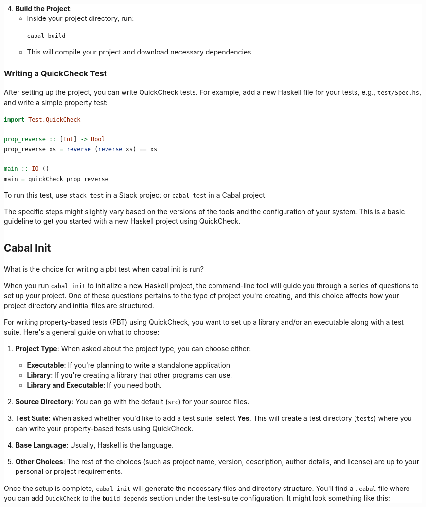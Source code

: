 4. **Build the Project**:
   - Inside your project directory, run:
     ```bash
     cabal build
     ```
   - This will compile your project and download necessary dependencies.

### Writing a QuickCheck Test

After setting up the project, you can write QuickCheck tests. For example, add a new Haskell file for your tests, e.g., `test/Spec.hs`, and write a simple property test:

```haskell
import Test.QuickCheck

prop_reverse :: [Int] -> Bool
prop_reverse xs = reverse (reverse xs) == xs

main :: IO ()
main = quickCheck prop_reverse
```

To run this test, use `stack test` in a Stack project or `cabal test` in a Cabal project.

The specific steps might slightly vary based on the versions of the tools and the configuration of your system. This is a basic guideline to get you started with a new Haskell project using QuickCheck.

## Cabal Init

What is the choice for writing a pbt test when cabal init is run?

When you run `cabal init` to initialize a new Haskell project, the command-line tool will guide you through a series of questions to set up your project. One of these questions pertains to the type of project you're creating, and this choice affects how your project directory and initial files are structured.

For writing property-based tests (PBT) using QuickCheck, you  want to set up a library and/or an executable along with a test suite. Here's a general guide on what to choose:

1. **Project Type**: When asked about the project type, you can choose either:
   - **Executable**: If you're planning to write a standalone application.
   - **Library**: If you're creating a library that other programs can use.
   - **Library and Executable**: If you need both.

2. **Source Directory**: You can go with the default (`src`) for your source files.

3. **Test Suite**: When asked whether you'd like to add a test suite, select **Yes**. This will create a test directory (`tests`) where you can write your property-based tests using QuickCheck.

4. **Base Language**: Usually, Haskell is the language.

5. **Other Choices**: The rest of the choices (such as project name, version, description, author details, and license) are up to your personal or project requirements.

Once the setup is complete, `cabal init` will generate the necessary files and directory structure. You'll find a `.cabal` file where you can add `QuickCheck` to the `build-depends` section under the test-suite configuration. It might look something like this:
